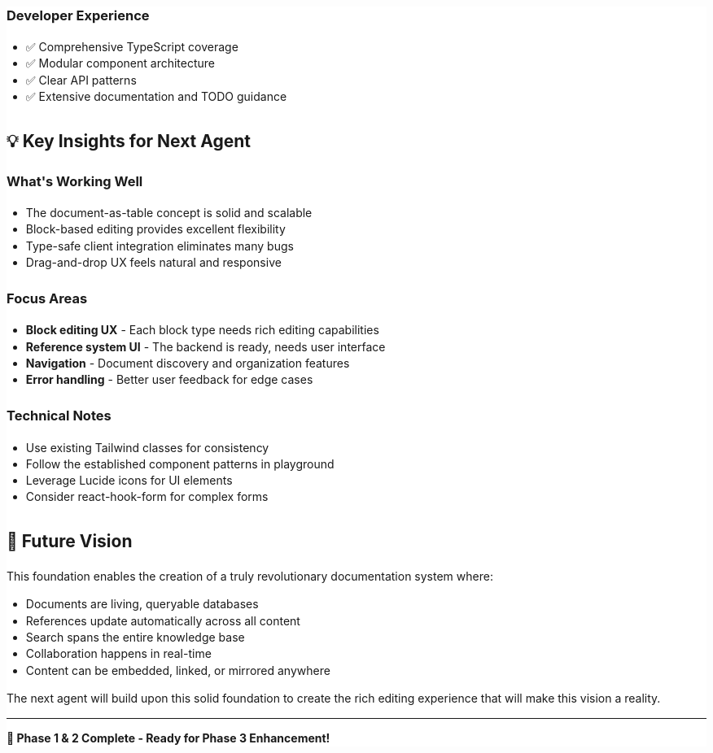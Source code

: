 ### Developer Experience
- ✅ Comprehensive TypeScript coverage
- ✅ Modular component architecture
- ✅ Clear API patterns
- ✅ Extensive documentation and TODO guidance

## 💡 Key Insights for Next Agent

### What's Working Well
- The document-as-table concept is solid and scalable
- Block-based editing provides excellent flexibility
- Type-safe client integration eliminates many bugs
- Drag-and-drop UX feels natural and responsive

### Focus Areas
- **Block editing UX** - Each block type needs rich editing capabilities
- **Reference system UI** - The backend is ready, needs user interface
- **Navigation** - Document discovery and organization features
- **Error handling** - Better user feedback for edge cases

### Technical Notes
- Use existing Tailwind classes for consistency
- Follow the established component patterns in playground
- Leverage Lucide icons for UI elements
- Consider react-hook-form for complex forms

## 🔮 Future Vision

This foundation enables the creation of a truly revolutionary documentation system where:
- Documents are living, queryable databases
- References update automatically across all content
- Search spans the entire knowledge base
- Collaboration happens in real-time
- Content can be embedded, linked, or mirrored anywhere

The next agent will build upon this solid foundation to create the rich editing experience that will make this vision a reality.

---

**🎉 Phase 1 & 2 Complete - Ready for Phase 3 Enhancement!**